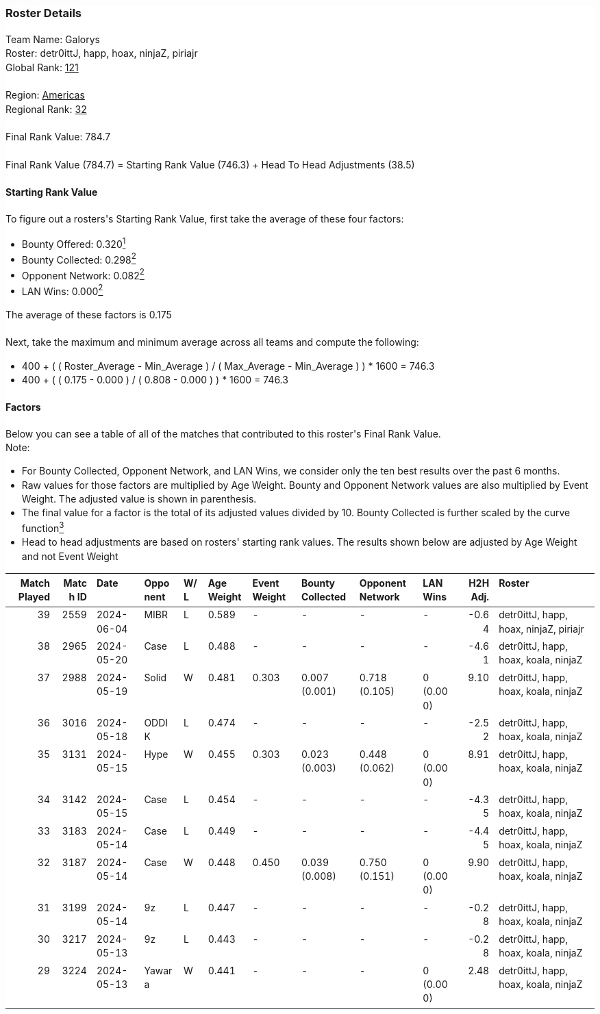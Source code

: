 ### Roster Details<br />
Team Name: Galorys<br />
Roster: detr0ittJ, happ, hoax, ninjaZ, piriajr<br />
Global Rank: [121](../../standings_global_2024_09_04.md)<br />
<br />
Region: [Americas]( ../../standings_americas_2024_09_04.md)<br />
Regional Rank: [32]( ../../standings_americas_2024_09_04.md)<br />
<br />
Final Rank Value:  784.7<br />
<br />
Final Rank Value (784.7) = Starting Rank Value (746.3) + Head To Head Adjustments (38.5)<br />

#### Starting Rank Value<br />
To figure out a rosters's Starting Rank Value, first take the average of these four factors:<br />
- Bounty Offered: 0.320[<sup>1</sup>](#table2)
- Bounty Collected: 0.298[<sup>2</sup>](#table1)
- Opponent Network: 0.082[<sup>2</sup>](#table1)
- LAN Wins: 0.000[<sup>2</sup>](#table1)

The average of these factors is 0.175<br />
<br />
Next, take the maximum and minimum average across all teams and compute the following:<br />
- 400 + ( ( Roster_Average - Min_Average ) / ( Max_Average - Min_Average ) ) * 1600 = 746.3
- 400 + ( ( 0.175 - 0.000 ) / ( 0.808 - 0.000 ) ) * 1600 = 746.3


#### Factors<br />
Below you can see a table of all of the matches that contributed to this roster's Final Rank Value.<br />
Note:<br />

- For Bounty Collected, Opponent Network, and LAN Wins, we consider only the ten best results over the past 6 months.
- Raw values for those factors are multiplied by Age Weight. Bounty and Opponent Network values are also multiplied by Event Weight. The adjusted value is shown in parenthesis.
- The final value for a factor is the total of its adjusted values divided by 10. Bounty Collected is further scaled by the curve function[<sup>3</sup>](#curveFunction)
- Head to head adjustments are based on rosters' starting rank values. The results shown below are adjusted by Age Weight and not Event Weight
<span id="table1"></span><br />


| Match Played | Match ID | Date       | Opponent    | W/L | Age Weight | Event Weight | Bounty Collected | Opponent Network | LAN Wins  | H2H Adj. | Roster                                 |
| -: | -: | :- | :- | :- | :- | :- | :- | :- | :- | -: | :- |
|           39 |     2559 | 2024-06-04 | MIBR        | L   | 0.589      | -            | -                | -                | -         |    -0.64 | detr0ittJ, happ, hoax, ninjaZ, piriajr |
|           38 |     2965 | 2024-05-20 | Case        | L   | 0.488      | -            | -                | -                | -         |    -4.61 | detr0ittJ, happ, hoax, koala, ninjaZ   |
|           37 |     2988 | 2024-05-19 | Solid       | W   | 0.481      | 0.303        | 0.007 (0.001)    | 0.718 (0.105)    | 0 (0.000) |     9.10 | detr0ittJ, happ, hoax, koala, ninjaZ   |
|           36 |     3016 | 2024-05-18 | ODDIK       | L   | 0.474      | -            | -                | -                | -         |    -2.52 | detr0ittJ, happ, hoax, koala, ninjaZ   |
|           35 |     3131 | 2024-05-15 | Hype        | W   | 0.455      | 0.303        | 0.023 (0.003)    | 0.448 (0.062)    | 0 (0.000) |     8.91 | detr0ittJ, happ, hoax, koala, ninjaZ   |
|           34 |     3142 | 2024-05-15 | Case        | L   | 0.454      | -            | -                | -                | -         |    -4.35 | detr0ittJ, happ, hoax, koala, ninjaZ   |
|           33 |     3183 | 2024-05-14 | Case        | L   | 0.449      | -            | -                | -                | -         |    -4.45 | detr0ittJ, happ, hoax, koala, ninjaZ   |
|           32 |     3187 | 2024-05-14 | Case        | W   | 0.448      | 0.450        | 0.039 (0.008)    | 0.750 (0.151)    | 0 (0.000) |     9.90 | detr0ittJ, happ, hoax, koala, ninjaZ   |
|           31 |     3199 | 2024-05-14 | 9z          | L   | 0.447      | -            | -                | -                | -         |    -0.28 | detr0ittJ, happ, hoax, koala, ninjaZ   |
|           30 |     3217 | 2024-05-13 | 9z          | L   | 0.443      | -            | -                | -                | -         |    -0.28 | detr0ittJ, happ, hoax, koala, ninjaZ   |
|           29 |     3224 | 2024-05-13 | Yawara      | W   | 0.441      | -            | -                | -                | 0 (0.000) |     2.48 | detr0ittJ, happ, hoax, koala, ninjaZ   |